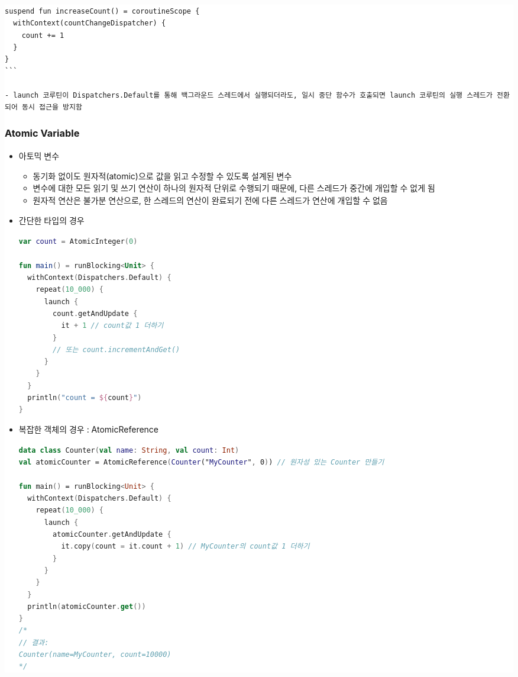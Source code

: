     suspend fun increaseCount() = coroutineScope {
      withContext(countChangeDispatcher) {
        count += 1
      }
    }
    ```
    
    - launch 코루틴이 Dispatchers.Default를 통해 백그라운드 스레드에서 실행되더라도, 일시 중단 함수가 호출되면 launch 코루틴의 실행 스레드가 전환되어 동시 접근을 방지함

### Atomic Variable

- 아토믹 변수
    - 동기화 없이도 원자적(atomic)으로 값을 읽고 수정할 수 있도록 설계된 변수
    - 변수에 대한 모든 읽기 및 쓰기 연산이 하나의 원자적 단위로 수행되기 때문에, 다른 스레드가 중간에 개입할 수 없게 됨
    - 원자적 연산은 불가분 연산으로, 한 스레드의 연산이 완료되기 전에 다른 스레드가 연산에 개입할 수 없음

- 간단한 타입의 경우
    
    ```kotlin
    var count = AtomicInteger(0)
    
    fun main() = runBlocking<Unit> {
      withContext(Dispatchers.Default) {
        repeat(10_000) {
          launch {
            count.getAndUpdate {
              it + 1 // count값 1 더하기
            }
            // 또는 count.incrementAndGet()
          }
        }
      }
      println("count = ${count}")
    }
    ```
    

- 복잡한 객체의 경우 : AtomicReference
    
    ```kotlin
    data class Counter(val name: String, val count: Int)
    val atomicCounter = AtomicReference(Counter("MyCounter", 0)) // 원자성 있는 Counter 만들기
    
    fun main() = runBlocking<Unit> {
      withContext(Dispatchers.Default) {
        repeat(10_000) {
          launch {
            atomicCounter.getAndUpdate {
              it.copy(count = it.count + 1) // MyCounter의 count값 1 더하기
            }
          }
        }
      }
      println(atomicCounter.get())
    }
    /*
    // 결과:
    Counter(name=MyCounter, count=10000)
    */
    ```
    